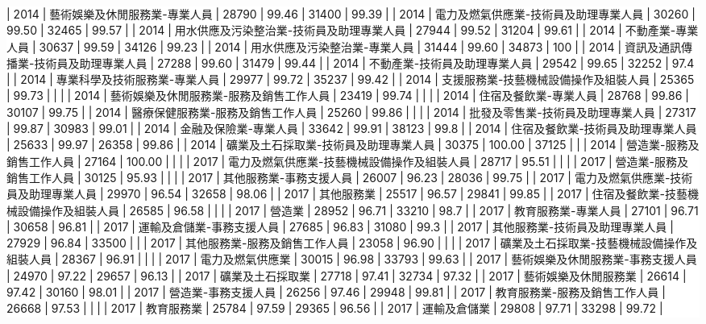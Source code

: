 | 2014 | 藝術娛樂及休閒服務業-專業人員                   | 28790     |    99.46   | 31400             | 99.39              |
| 2014 | 電力及燃氣供應業-技術員及助理專業人員           | 30260     |    99.50   | 32465             | 99.57              |
| 2014 | 用水供應及污染整治業-技術員及助理專業人員       | 27944     |    99.52   | 31204             | 99.61              |
| 2014 | 不動產業-專業人員                               | 30637     |    99.59   | 34126             | 99.23              |
| 2014 | 用水供應及污染整治業-專業人員                   | 31444     |    99.60   | 34873             | 100                |
| 2014 | 資訊及通訊傳播業-技術員及助理專業人員           | 27288     |    99.60   | 31479             | 99.44              |
| 2014 | 不動產業-技術員及助理專業人員                   | 29542     |    99.65   | 32252             | 97.4               |
| 2014 | 專業科學及技術服務業-專業人員                   | 29977     |    99.72   | 35237             | 99.42              |
| 2014 | 支援服務業-技藝機械設備操作及組裝人員           | 25365     |    99.73   |                   |                    |
| 2014 | 藝術娛樂及休閒服務業-服務及銷售工作人員         | 23419     |    99.74   |                   |                    |
| 2014 | 住宿及餐飲業-專業人員                           | 28768     |    99.86   | 30107             | 99.75              |
| 2014 | 醫療保健服務業-服務及銷售工作人員               | 25260     |    99.86   |                   |                    |
| 2014 | 批發及零售業-技術員及助理專業人員               | 27317     |    99.87   | 30983             | 99.01              |
| 2014 | 金融及保險業-專業人員                           | 33642     |    99.91   | 38123             | 99.8               |
| 2014 | 住宿及餐飲業-技術員及助理專業人員               | 25633     |    99.97   | 26358             | 99.86              |
| 2014 | 礦業及土石採取業-技術員及助理專業人員           | 30375     |   100.00   | 37125             |                    |
| 2014 | 營造業-服務及銷售工作人員                       | 27164     |   100.00   |                   |                    |
| 2017 | 電力及燃氣供應業-技藝機械設備操作及組裝人員     | 28717     |    95.51   |                   |                    |
| 2017 | 營造業-服務及銷售工作人員                       | 30125     |    95.93   |                   |                    |
| 2017 | 其他服務業-事務支援人員                         | 26007     |    96.23   | 28036             | 99.75              |
| 2017 | 電力及燃氣供應業-技術員及助理專業人員           | 29970     |    96.54   | 32658             | 98.06              |
| 2017 | 其他服務業                                      | 25517     |    96.57   | 29841             | 99.85              |
| 2017 | 住宿及餐飲業-技藝機械設備操作及組裝人員         | 26585     |    96.58   |                   |                    |
| 2017 | 營造業                                          | 28952     |    96.71   | 33210             | 98.7               |
| 2017 | 教育服務業-專業人員                             | 27101     |    96.71   | 30658             | 96.81              |
| 2017 | 運輸及倉儲業-事務支援人員                       | 27685     |    96.83   | 31080             | 99.3               |
| 2017 | 其他服務業-技術員及助理專業人員                 | 27929     |    96.84   | 33500             |                    |
| 2017 | 其他服務業-服務及銷售工作人員                   | 23058     |    96.90   |                   |                    |
| 2017 | 礦業及土石採取業-技藝機械設備操作及組裝人員     | 28367     |    96.91   |                   |                    |
| 2017 | 電力及燃氣供應業                                | 30015     |    96.98   | 33793             | 99.63              |
| 2017 | 藝術娛樂及休閒服務業-事務支援人員               | 24970     |    97.22   | 29657             | 96.13              |
| 2017 | 礦業及土石採取業                                | 27718     |    97.41   | 32734             | 97.32              |
| 2017 | 藝術娛樂及休閒服務業                            | 26614     |    97.42   | 30160             | 98.01              |
| 2017 | 營造業-事務支援人員                             | 26256     |    97.46   | 29948             | 99.81              |
| 2017 | 教育服務業-服務及銷售工作人員                   | 26668     |    97.53   |                   |                    |
| 2017 | 教育服務業                                      | 25784     |    97.59   | 29365             | 96.56              |
| 2017 | 運輸及倉儲業                                    | 29808     |    97.71   | 33298             | 99.72              |